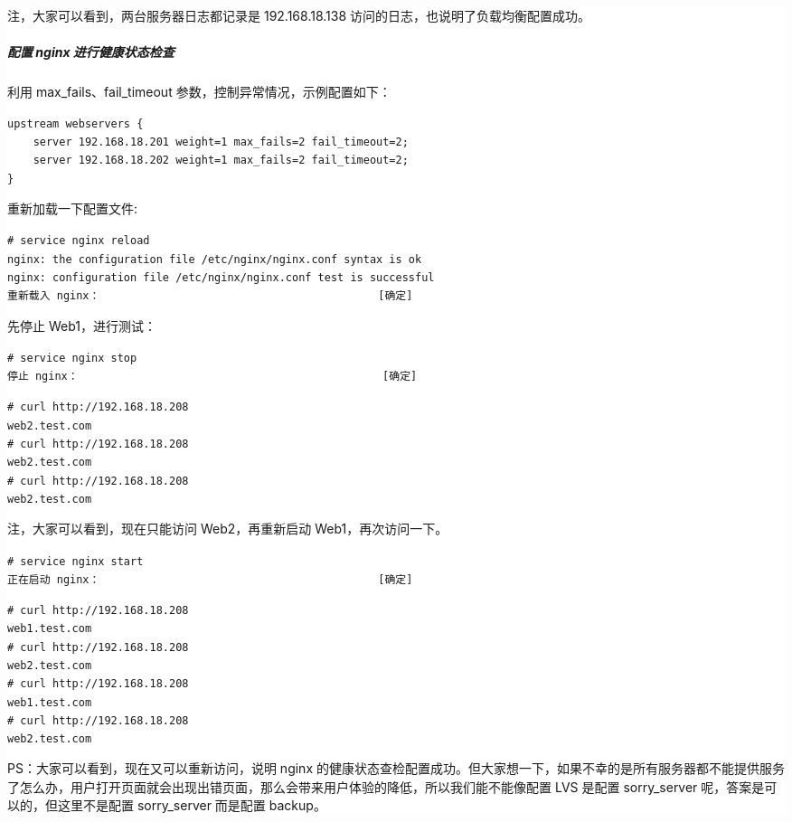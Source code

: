 注，大家可以看到，两台服务器日志都记录是 192.168.18.138 访问的日志，也说明了负载均衡配置成功。

##### 配置 nginx 进行健康状态检查

利用 max_fails、fail_timeout 参数，控制异常情况，示例配置如下：

```
upstream webservers {
    server 192.168.18.201 weight=1 max_fails=2 fail_timeout=2;
    server 192.168.18.202 weight=1 max_fails=2 fail_timeout=2;
} 
```

重新加载一下配置文件:

```
# service nginx reload
nginx: the configuration file /etc/nginx/nginx.conf syntax is ok
nginx: configuration file /etc/nginx/nginx.conf test is successful
重新载入 nginx：                                           [确定] 
```

先停止 Web1，进行测试：

```
# service nginx stop
停止 nginx：                                               [确定] 
```

```
# curl http://192.168.18.208
web2.test.com
# curl http://192.168.18.208
web2.test.com
# curl http://192.168.18.208
web2.test.com 
```

注，大家可以看到，现在只能访问 Web2，再重新启动 Web1，再次访问一下。

```
# service nginx start
正在启动 nginx：                                           [确定] 
```

```
# curl http://192.168.18.208
web1.test.com
# curl http://192.168.18.208
web2.test.com
# curl http://192.168.18.208
web1.test.com
# curl http://192.168.18.208
web2.test.com 
```

PS：大家可以看到，现在又可以重新访问，说明 nginx 的健康状态查检配置成功。但大家想一下，如果不幸的是所有服务器都不能提供服务了怎么办，用户打开页面就会出现出错页面，那么会带来用户体验的降低，所以我们能不能像配置 LVS 是配置 sorry_server 呢，答案是可以的，但这里不是配置 sorry_server 而是配置 backup。
